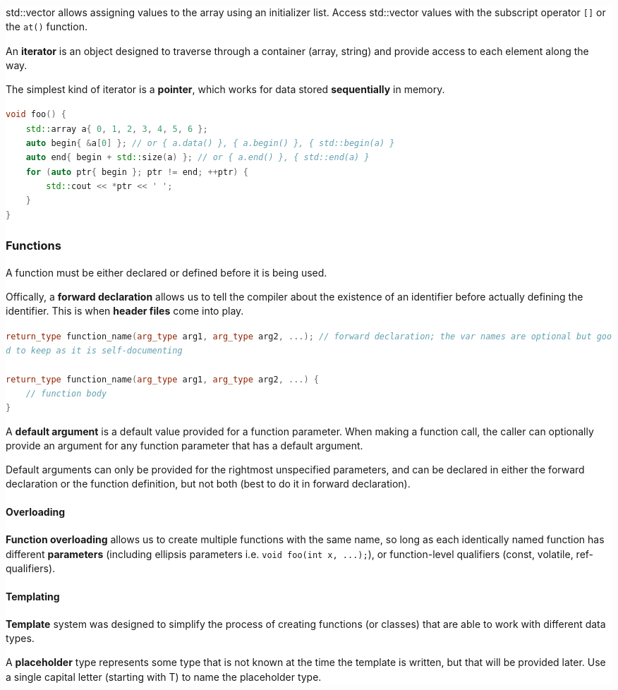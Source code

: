 std::vector allows assigning values to the array using an initializer list. Access std::vector values with the subscript operator `[]` or the `at()` function.

An **iterator** is an object designed to traverse through a container (array, string) and provide access to each element along the way.

The simplest kind of iterator is a **pointer**, which works for data stored **sequentially** in memory.

```c++
void foo() {
    std::array a{ 0, 1, 2, 3, 4, 5, 6 };
    auto begin{ &a[0] }; // or { a.data() }, { a.begin() }, { std::begin(a) }
    auto end{ begin + std::size(a) }; // or { a.end() }, { std::end(a) }
    for (auto ptr{ begin }; ptr != end; ++ptr) {
        std::cout << *ptr << ' ';
    }
}
```

### Functions

A function must be either declared or defined before it is being used.

Offically, a **forward declaration** allows us to tell the compiler about the existence of an identifier before actually defining the identifier. This is when **header files** come into play.

```c++
return_type function_name(arg_type arg1, arg_type arg2, ...); // forward declaration; the var names are optional but good to keep as it is self-documenting

return_type function_name(arg_type arg1, arg_type arg2, ...) {
    // function body
}
```

A **default argument** is a default value provided for a function parameter. When making a function call, the caller can optionally provide an argument for any function parameter that has a default argument.

Default arguments can only be provided for the rightmost unspecified parameters, and can be declared in either the forward declaration or the function definition, but not both (best to do it in forward declaration).

#### Overloading

**Function overloading** allows us to create multiple functions with the same name, so long as each identically named function has different **parameters** (including ellipsis parameters i.e. `void foo(int x, ...);`), or function-level qualifiers (const, volatile, ref-qualifiers).

#### Templating

**Template** system was designed to simplify the process of creating functions (or classes) that are able to work with different data types.

A **placeholder** type represents some type that is not known at the time the template is written, but that will be provided later. Use a single capital letter (starting with T) to name the placeholder type.
